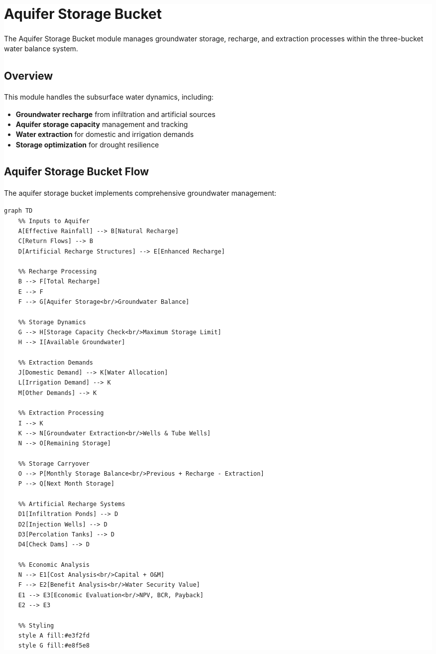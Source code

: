 # Aquifer Storage Bucket

The Aquifer Storage Bucket module manages groundwater storage, recharge, and extraction processes within the three-bucket water balance system.

## Overview

This module handles the subsurface water dynamics, including:

- **Groundwater recharge** from infiltration and artificial sources
- **Aquifer storage capacity** management and tracking
- **Water extraction** for domestic and irrigation demands
- **Storage optimization** for drought resilience

## Aquifer Storage Bucket Flow

The aquifer storage bucket implements comprehensive groundwater management:

```mermaid
graph TD
    %% Inputs to Aquifer
    A[Effective Rainfall] --> B[Natural Recharge]
    C[Return Flows] --> B
    D[Artificial Recharge Structures] --> E[Enhanced Recharge]

    %% Recharge Processing
    B --> F[Total Recharge]
    E --> F
    F --> G[Aquifer Storage<br/>Groundwater Balance]

    %% Storage Dynamics
    G --> H[Storage Capacity Check<br/>Maximum Storage Limit]
    H --> I[Available Groundwater]

    %% Extraction Demands
    J[Domestic Demand] --> K[Water Allocation]
    L[Irrigation Demand] --> K
    M[Other Demands] --> K

    %% Extraction Processing
    I --> K
    K --> N[Groundwater Extraction<br/>Wells & Tube Wells]
    N --> O[Remaining Storage]

    %% Storage Carryover
    O --> P[Monthly Storage Balance<br/>Previous + Recharge - Extraction]
    P --> Q[Next Month Storage]

    %% Artificial Recharge Systems
    D1[Infiltration Ponds] --> D
    D2[Injection Wells] --> D
    D3[Percolation Tanks] --> D
    D4[Check Dams] --> D

    %% Economic Analysis
    N --> E1[Cost Analysis<br/>Capital + O&M]
    F --> E2[Benefit Analysis<br/>Water Security Value]
    E1 --> E3[Economic Evaluation<br/>NPV, BCR, Payback]
    E2 --> E3

    %% Styling
    style A fill:#e3f2fd
    style G fill:#e8f5e8
```